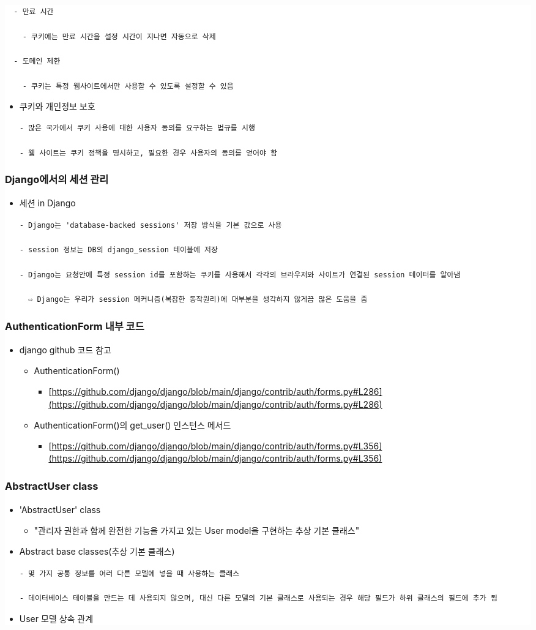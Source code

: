       - 만료 시간
      
        - 쿠키에는 만료 시간을 설정 시간이 지나면 자동으로 삭제

      - 도메인 제한

        - 쿠키는 특정 웹사이트에서만 사용할 수 있도록 설정할 수 있음


- 쿠키와 개인정보 보호

      - 많은 국가에서 쿠키 사용에 대한 사용자 동의를 요구하는 법규를 시행

      - 웹 사이트는 쿠키 정책을 명시하고, 필요한 경우 사용자의 동의를 얻어야 함



### Django에서의 세션 관리

- 세션 in Django

      - Django는 'database-backed sessions' 저장 방식을 기본 값으로 사용

      - session 정보는 DB의 django_session 테이블에 저장

      - Django는 요청안에 특정 session id를 포함하는 쿠키를 사용해서 각각의 브라우저와 사이트가 연결된 session 데이터를 알아냄

        ⇨ Django는 우리가 session 메커니즘(복잡한 동작원리)에 대부분을 생각하지 않게끔 많은 도움을 줌



### AuthenticationForm 내부 코드

- django github 코드 참고

    - AuthenticationForm()

      - [https://github.com/django/django/blob/main/django/contrib/auth/forms.py#L286](https://github.com/django/django/blob/main/django/contrib/auth/forms.py#L286)

    - AuthenticationForm()의 get_user() 인스턴스 메서드

      - [https://github.com/django/django/blob/main/django/contrib/auth/forms.py#L356](https://github.com/django/django/blob/main/django/contrib/auth/forms.py#L356)



### AbstractUser class

- 'AbstractUser' class

  - "관리자 권한과 함께 완전한 기능을 가지고 있는 User model을 구현하는 추상 기본 클래스"


- Abstract base classes(추상 기본 클래스)

      - 몇 가지 공통 정보를 여러 다른 모델에 넣을 때 사용하는 클래스

      - 데이터베이스 테이블을 만드는 데 사용되지 않으며, 대신 다른 모델의 기본 클래스로 사용되는 경우 해당 필드가 하위 클래스의 필드에 추가 됨


- User 모델 상속 관계
